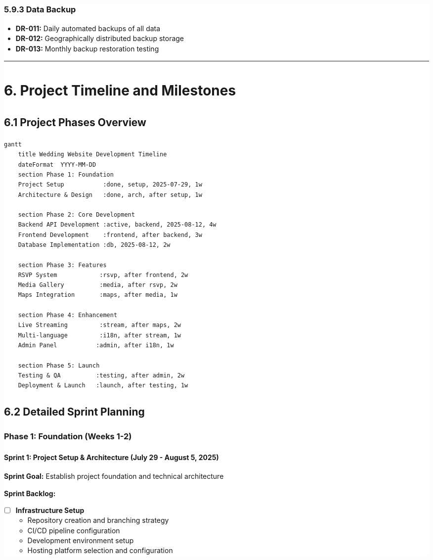 ### 5.9.3 Data Backup
- **DR-011:** Daily automated backups of all data
- **DR-012:** Geographically distributed backup storage
- **DR-013:** Monthly backup restoration testing

---

# 6. Project Timeline and Milestones

## 6.1 Project Phases Overview

```mermaid
gantt
    title Wedding Website Development Timeline
    dateFormat  YYYY-MM-DD
    section Phase 1: Foundation
    Project Setup           :done, setup, 2025-07-29, 1w
    Architecture & Design   :done, arch, after setup, 1w
    
    section Phase 2: Core Development
    Backend API Development :active, backend, 2025-08-12, 4w
    Frontend Development    :frontend, after backend, 3w
    Database Implementation :db, 2025-08-12, 2w
    
    section Phase 3: Features
    RSVP System            :rsvp, after frontend, 2w
    Media Gallery          :media, after rsvp, 2w
    Maps Integration       :maps, after media, 1w
    
    section Phase 4: Enhancement
    Live Streaming         :stream, after maps, 2w
    Multi-language         :i18n, after stream, 1w
    Admin Panel           :admin, after i18n, 1w
    
    section Phase 5: Launch
    Testing & QA          :testing, after admin, 2w
    Deployment & Launch   :launch, after testing, 1w
```

## 6.2 Detailed Sprint Planning

### Phase 1: Foundation (Weeks 1-2)

#### Sprint 1: Project Setup & Architecture (July 29 - August 5, 2025)
**Sprint Goal:** Establish project foundation and technical architecture

**Sprint Backlog:**
- [ ] **Infrastructure Setup**
  - Repository creation and branching strategy
  - CI/CD pipeline configuration
  - Development environment setup
  - Hosting platform selection and configuration
